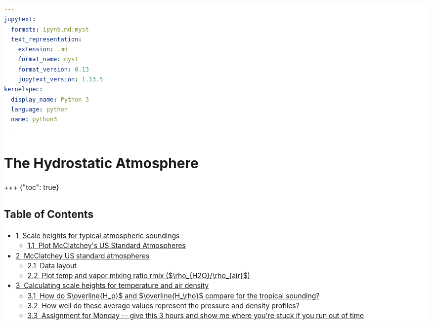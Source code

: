 ```yaml
---
jupytext:
  formats: ipynb,md:myst
  text_representation:
    extension: .md
    format_name: myst
    format_version: 0.13
    jupytext_version: 1.13.5
kernelspec:
  display_name: Python 3
  language: python
  name: python3
---
```


# The Hydrostatic Atmosphere

+++ {"toc": true}

## Table of Contents

<div class="toc" style="margin-top: 1em;"><ul class="toc-item"><li><span><a href="#Scale-heights-for-typical-atmospheric-soundings" data-toc-modified-id="Scale-heights-for-typical-atmospheric-soundings-1"><span class="toc-item-num">1&nbsp;&nbsp;</span>Scale heights for typical atmospheric soundings</a></span><ul class="toc-item"><li><span><a href="#Plot-McClatchey's-US-Standard-Atmospheres" data-toc-modified-id="Plot-McClatchey's-US-Standard-Atmospheres-1.1"><span class="toc-item-num">1.1&nbsp;&nbsp;</span>Plot McClatchey's US Standard Atmospheres</a></span></li></ul></li><li><span><a href="#McClatchey-US-standard-atmospheres" data-toc-modified-id="McClatchey-US-standard-atmospheres-2"><span class="toc-item-num">2&nbsp;&nbsp;</span>McClatchey US standard atmospheres</a></span><ul class="toc-item"><li><span><a href="#Data-layout" data-toc-modified-id="Data-layout-2.1"><span class="toc-item-num">2.1&nbsp;&nbsp;</span>Data layout</a></span></li><li><span><a href="#Plot--temp-and-vapor-mixing-ratio-rmix-($\rho_{H2O}/\rho_{air}$)" data-toc-modified-id="Plot--temp-and-vapor-mixing-ratio-rmix-($\rho_{H2O}/\rho_{air}$)-2.2"><span class="toc-item-num">2.2&nbsp;&nbsp;</span>Plot  temp and vapor mixing ratio rmix ($\rho_{H2O}/\rho_{air}$)</a></span></li></ul></li><li><span><a href="#Calculating-scale-heights-for-temperature-and-air-density" data-toc-modified-id="Calculating-scale-heights-for-temperature-and-air-density-3"><span class="toc-item-num">3&nbsp;&nbsp;</span>Calculating scale heights for temperature and air density</a></span><ul class="toc-item"><li><span><a href="#How-do-$\overline{H_p}$-and-$\overline{H_\rho}$-compare-for-the-tropical-sounding?" data-toc-modified-id="How-do-$\overline{H_p}$-and-$\overline{H_\rho}$-compare-for-the-tropical-sounding?-3.1"><span class="toc-item-num">3.1&nbsp;&nbsp;</span>How do $\overline{H_p}$ and $\overline{H_\rho}$ compare for the tropical sounding?</a></span></li><li><span><a href="#How-well-do-these-average-values-represent-the-pressure-and-density-profiles?" data-toc-modified-id="How-well-do-these-average-values-represent-the-pressure-and-density-profiles?-3.2"><span class="toc-item-num">3.2&nbsp;&nbsp;</span>How well do these average values represent the pressure and density profiles?</a></span></li><li><span><a href="#Assignment-for-Monday-----give-this-3-hours-and-show-me-where-you're-stuck-if-you-run-out-of-time" data-toc-modified-id="Assignment-for-Monday-----give-this-3-hours-and-show-me-where-you're-stuck-if-you-run-out-of-time-3.3"><span class="toc-item-num">3.3&nbsp;&nbsp;</span>Assignment for Monday  -- give this 3 hours and show me where you're stuck if you run out of time</a></span></li></ul></li></ul></div>
